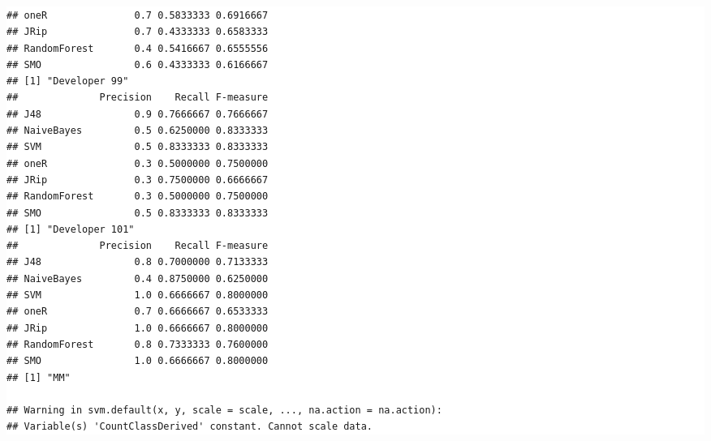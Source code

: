     ## oneR               0.7 0.5833333 0.6916667
    ## JRip               0.7 0.4333333 0.6583333
    ## RandomForest       0.4 0.5416667 0.6555556
    ## SMO                0.6 0.4333333 0.6166667
    ## [1] "Developer 99"
    ##              Precision    Recall F-measure
    ## J48                0.9 0.7666667 0.7666667
    ## NaiveBayes         0.5 0.6250000 0.8333333
    ## SVM                0.5 0.8333333 0.8333333
    ## oneR               0.3 0.5000000 0.7500000
    ## JRip               0.3 0.7500000 0.6666667
    ## RandomForest       0.3 0.5000000 0.7500000
    ## SMO                0.5 0.8333333 0.8333333
    ## [1] "Developer 101"
    ##              Precision    Recall F-measure
    ## J48                0.8 0.7000000 0.7133333
    ## NaiveBayes         0.4 0.8750000 0.6250000
    ## SVM                1.0 0.6666667 0.8000000
    ## oneR               0.7 0.6666667 0.6533333
    ## JRip               1.0 0.6666667 0.8000000
    ## RandomForest       0.8 0.7333333 0.7600000
    ## SMO                1.0 0.6666667 0.8000000
    ## [1] "MM"

    ## Warning in svm.default(x, y, scale = scale, ..., na.action = na.action):
    ## Variable(s) 'CountClassDerived' constant. Cannot scale data.
